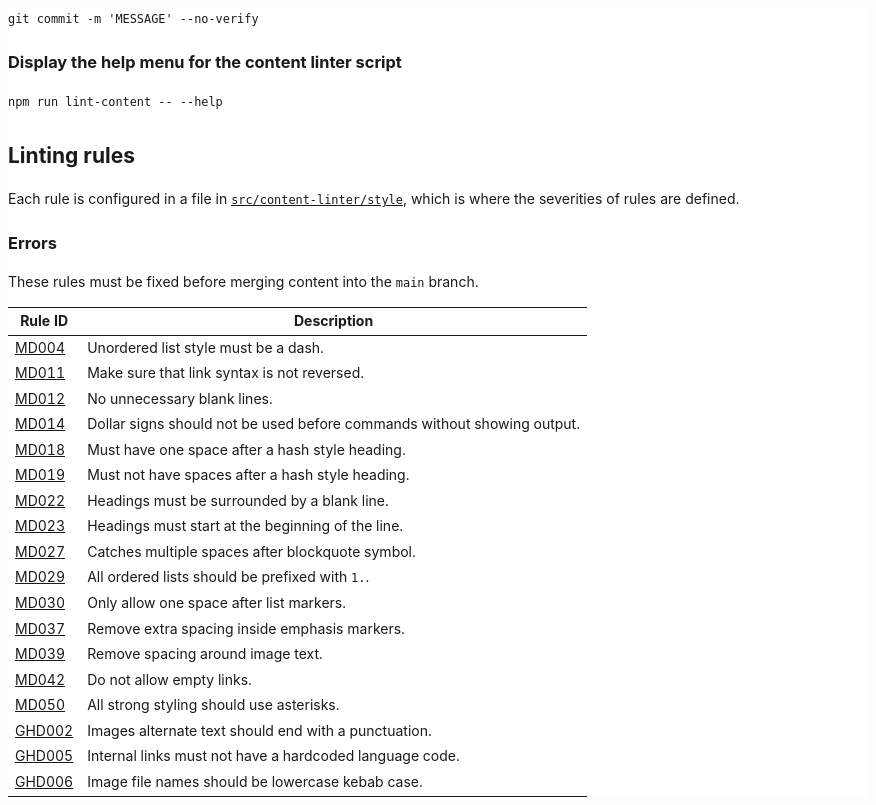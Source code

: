 ```shell
git commit -m 'MESSAGE' --no-verify
```

### Display the help menu for the content linter script

```shell
npm run lint-content -- --help
```

## Linting rules

Each rule is configured in a file in [`src/content-linter/style`](https://github.com/github/docs/tree/main/src/content-linter/style), which is where the severities of rules are defined.

### Errors

These rules must be fixed before merging content into the `main` branch.

| **Rule ID** | **Description** |
|---|---|
| [MD004](https://github.com/DavidAnson/markdownlint/blob/main/doc/md004.md) | Unordered list style must be a dash. |
| [MD011](https://github.com/DavidAnson/markdownlint/blob/main/doc/md011.md) | Make sure that link syntax is not reversed. |
| [MD012](https://github.com/DavidAnson/markdownlint/blob/main/doc/md012.md) | No unnecessary blank lines. |
| [MD014](https://github.com/DavidAnson/markdownlint/blob/main/doc/md014.md) | Dollar signs should not be used before commands without showing output. |
| [MD018](https://github.com/DavidAnson/markdownlint/blob/main/doc/md018.md) | Must have one space after a hash style heading. |
| [MD019](https://github.com/DavidAnson/markdownlint/blob/main/doc/md019.md) | Must not have spaces after a hash style heading. |
| [MD022](https://github.com/DavidAnson/markdownlint/blob/main/doc/md022.md) | Headings must be surrounded by a blank line. |
| [MD023](https://github.com/DavidAnson/markdownlint/blob/main/doc/md023.md) | Headings must start at the beginning of the line. |
| [MD027](https://github.com/DavidAnson/markdownlint/blob/main/doc/md027.md) | Catches multiple spaces after blockquote symbol. |
| [MD029](https://github.com/DavidAnson/markdownlint/blob/main/doc/md029.md) | All ordered lists should be prefixed with `1.`. |
| [MD030](https://github.com/DavidAnson/markdownlint/blob/main/doc/md030.md) | Only allow one space after list markers. |
| [MD037](https://github.com/DavidAnson/markdownlint/blob/main/doc/md037.md) | Remove extra spacing inside emphasis markers. |
| [MD039](https://github.com/DavidAnson/markdownlint/blob/main/doc/md039.md) | Remove spacing around image text. |
| [MD042](https://github.com/DavidAnson/markdownlint/blob/main/doc/md042.md) | Do not allow empty links. |
| [MD050](https://github.com/DavidAnson/markdownlint/blob/main/doc/md050.md) | All strong styling should use asterisks. |
| [GHD002](https://github.com/github/docs/blob/main/src/content-linter/lib/linting-rules/image-alt-text-end-punctuation.js) | Images alternate text should end with a punctuation. |
| [GHD005](https://github.com/github/docs/blob/main/src/content-linter/lib/linting-rules/internal-links-lang.js) | Internal links must not have a hardcoded language code. |
| [GHD006](https://github.com/github/docs/blob/main/src/content-linter/lib/linting-rules/image-file-kebab.js) | Image file names should be lowercase kebab case. |
